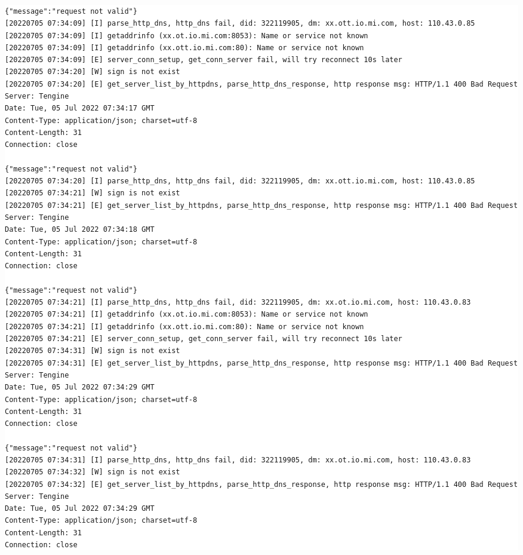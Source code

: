     {"message":"request not valid"}
    [20220705 07:34:09] [I] parse_http_dns, http_dns fail, did: 322119905, dm: xx.ott.io.mi.com, host: 110.43.0.85
    [20220705 07:34:09] [I] getaddrinfo (xx.ot.io.mi.com:8053): Name or service not known
    [20220705 07:34:09] [I] getaddrinfo (xx.ott.io.mi.com:80): Name or service not known
    [20220705 07:34:09] [E] server_conn_setup, get_conn_server fail, will try reconnect 10s later
    [20220705 07:34:20] [W] sign is not exist
    [20220705 07:34:20] [E] get_server_list_by_httpdns, parse_http_dns_response, http response msg: HTTP/1.1 400 Bad Request
    Server: Tengine
    Date: Tue, 05 Jul 2022 07:34:17 GMT
    Content-Type: application/json; charset=utf-8
    Content-Length: 31
    Connection: close
    
    {"message":"request not valid"}
    [20220705 07:34:20] [I] parse_http_dns, http_dns fail, did: 322119905, dm: xx.ott.io.mi.com, host: 110.43.0.85
    [20220705 07:34:21] [W] sign is not exist
    [20220705 07:34:21] [E] get_server_list_by_httpdns, parse_http_dns_response, http response msg: HTTP/1.1 400 Bad Request
    Server: Tengine
    Date: Tue, 05 Jul 2022 07:34:18 GMT
    Content-Type: application/json; charset=utf-8
    Content-Length: 31
    Connection: close
    
    {"message":"request not valid"}
    [20220705 07:34:21] [I] parse_http_dns, http_dns fail, did: 322119905, dm: xx.ot.io.mi.com, host: 110.43.0.83
    [20220705 07:34:21] [I] getaddrinfo (xx.ot.io.mi.com:8053): Name or service not known
    [20220705 07:34:21] [I] getaddrinfo (xx.ott.io.mi.com:80): Name or service not known
    [20220705 07:34:21] [E] server_conn_setup, get_conn_server fail, will try reconnect 10s later
    [20220705 07:34:31] [W] sign is not exist
    [20220705 07:34:31] [E] get_server_list_by_httpdns, parse_http_dns_response, http response msg: HTTP/1.1 400 Bad Request
    Server: Tengine
    Date: Tue, 05 Jul 2022 07:34:29 GMT
    Content-Type: application/json; charset=utf-8
    Content-Length: 31
    Connection: close
    
    {"message":"request not valid"}
    [20220705 07:34:31] [I] parse_http_dns, http_dns fail, did: 322119905, dm: xx.ot.io.mi.com, host: 110.43.0.83
    [20220705 07:34:32] [W] sign is not exist
    [20220705 07:34:32] [E] get_server_list_by_httpdns, parse_http_dns_response, http response msg: HTTP/1.1 400 Bad Request
    Server: Tengine
    Date: Tue, 05 Jul 2022 07:34:29 GMT
    Content-Type: application/json; charset=utf-8
    Content-Length: 31
    Connection: close
    